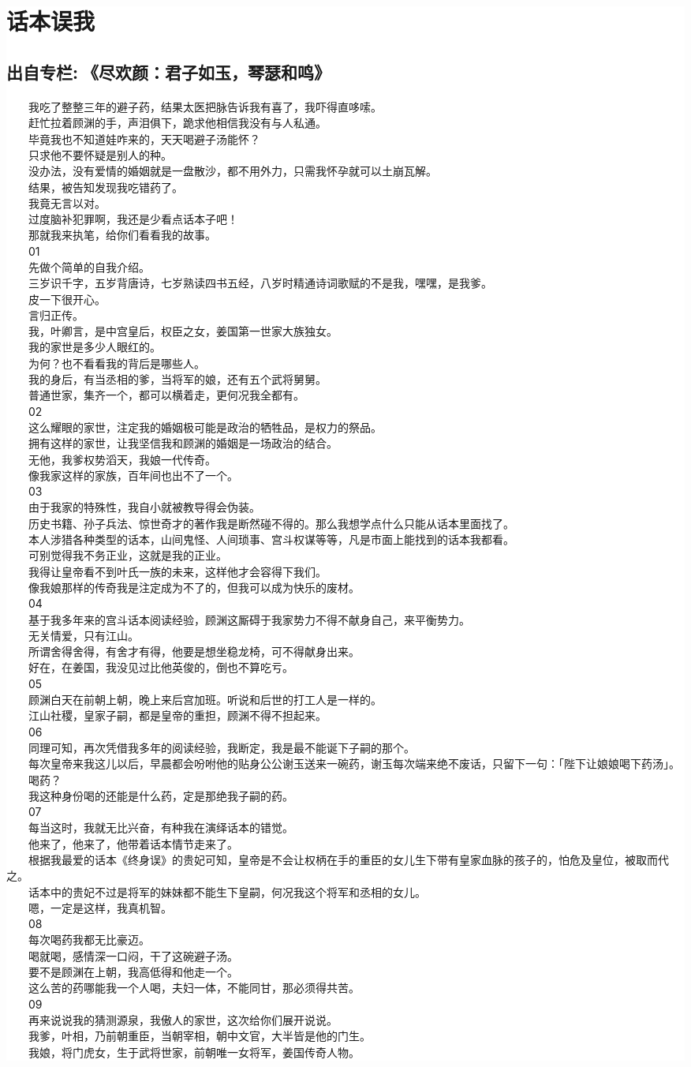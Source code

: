 # 话本误我  
## 出自专栏: 《尽欢颜：君子如玉，琴瑟和鸣》  
&emsp;&emsp;我吃了整整三年的避子药，结果太医把脉告诉我有喜了，我吓得直哆嗦。  
&emsp;&emsp;赶忙拉着顾渊的手，声泪俱下，跪求他相信我没有与人私通。  
&emsp;&emsp;毕竟我也不知道娃咋来的，天天喝避子汤能怀？  
&emsp;&emsp;只求他不要怀疑是别人的种。  
&emsp;&emsp;没办法，没有爱情的婚姻就是一盘散沙，都不用外力，只需我怀孕就可以土崩瓦解。  
&emsp;&emsp;结果，被告知发现我吃错药了。  
&emsp;&emsp;我竟无言以对。  
&emsp;&emsp;过度脑补犯罪啊，我还是少看点话本子吧！  
&emsp;&emsp;那就我来执笔，给你们看看我的故事。  
&emsp;&emsp;01  
&emsp;&emsp;先做个简单的自我介绍。  
&emsp;&emsp;三岁识千字，五岁背唐诗，七岁熟读四书五经，八岁时精通诗词歌赋的不是我，嘿嘿，是我爹。  
&emsp;&emsp;皮一下很开心。  
&emsp;&emsp;言归正传。  
&emsp;&emsp;我，叶卿言，是中宫皇后，权臣之女，姜国第一世家大族独女。  
&emsp;&emsp;我的家世是多少人眼红的。  
&emsp;&emsp;为何？也不看看我的背后是哪些人。  
&emsp;&emsp;我的身后，有当丞相的爹，当将军的娘，还有五个武将舅舅。  
&emsp;&emsp;普通世家，集齐一个，都可以横着走，更何况我全都有。  
&emsp;&emsp;02  
&emsp;&emsp;这么耀眼的家世，注定我的婚姻极可能是政治的牺牲品，是权力的祭品。  
&emsp;&emsp;拥有这样的家世，让我坚信我和顾渊的婚姻是一场政治的结合。  
&emsp;&emsp;无他，我爹权势滔天，我娘一代传奇。  
&emsp;&emsp;像我家这样的家族，百年间也出不了一个。  
&emsp;&emsp;03  
&emsp;&emsp;由于我家的特殊性，我自小就被教导得会伪装。  
&emsp;&emsp;历史书籍、孙子兵法、惊世奇才的著作我是断然碰不得的。那么我想学点什么只能从话本里面找了。  
&emsp;&emsp;本人涉猎各种类型的话本，山间鬼怪、人间琐事、宫斗权谋等等，凡是市面上能找到的话本我都看。  
&emsp;&emsp;可别觉得我不务正业，这就是我的正业。  
&emsp;&emsp;我得让皇帝看不到叶氏一族的未来，这样他才会容得下我们。  
&emsp;&emsp;像我娘那样的传奇我是注定成为不了的，但我可以成为快乐的废材。  
&emsp;&emsp;04  
&emsp;&emsp;基于我多年来的宫斗话本阅读经验，顾渊这厮碍于我家势力不得不献身自己，来平衡势力。  
&emsp;&emsp;无关情爱，只有江山。  
&emsp;&emsp;所谓舍得舍得，有舍才有得，他要是想坐稳龙椅，可不得献身出来。  
&emsp;&emsp;好在，在姜国，我没见过比他英俊的，倒也不算吃亏。  
&emsp;&emsp;05  
&emsp;&emsp;顾渊白天在前朝上朝，晚上来后宫加班。听说和后世的打工人是一样的。  
&emsp;&emsp;江山社稷，皇家子嗣，都是皇帝的重担，顾渊不得不担起来。  
&emsp;&emsp;06  
&emsp;&emsp;同理可知，再次凭借我多年的阅读经验，我断定，我是最不能诞下子嗣的那个。  
&emsp;&emsp;每次皇帝来我这儿以后，早晨都会吩咐他的贴身公公谢玉送来一碗药，谢玉每次端来绝不废话，只留下一句：「陛下让娘娘喝下药汤」。  
&emsp;&emsp;喝药？  
&emsp;&emsp;我这种身份喝的还能是什么药，定是那绝我子嗣的药。  
&emsp;&emsp;07  
&emsp;&emsp;每当这时，我就无比兴奋，有种我在演绎话本的错觉。  
&emsp;&emsp;他来了，他来了，他带着话本情节走来了。  
&emsp;&emsp;根据我最爱的话本《终身误》的贵妃可知，皇帝是不会让权柄在手的重臣的女儿生下带有皇家血脉的孩子的，怕危及皇位，被取而代之。  
&emsp;&emsp;话本中的贵妃不过是将军的妹妹都不能生下皇嗣，何况我这个将军和丞相的女儿。  
&emsp;&emsp;嗯，一定是这样，我真机智。  
&emsp;&emsp;08  
&emsp;&emsp;每次喝药我都无比豪迈。  
&emsp;&emsp;喝就喝，感情深一口闷，干了这碗避子汤。  
&emsp;&emsp;要不是顾渊在上朝，我高低得和他走一个。  
&emsp;&emsp;这么苦的药哪能我一个人喝，夫妇一体，不能同甘，那必须得共苦。  
&emsp;&emsp;09  
&emsp;&emsp;再来说说我的猜测源泉，我傲人的家世，这次给你们展开说说。  
&emsp;&emsp;我爹，叶相，乃前朝重臣，当朝宰相，朝中文官，大半皆是他的门生。  
&emsp;&emsp;我娘，将门虎女，生于武将世家，前朝唯一女将军，姜国传奇人物。  